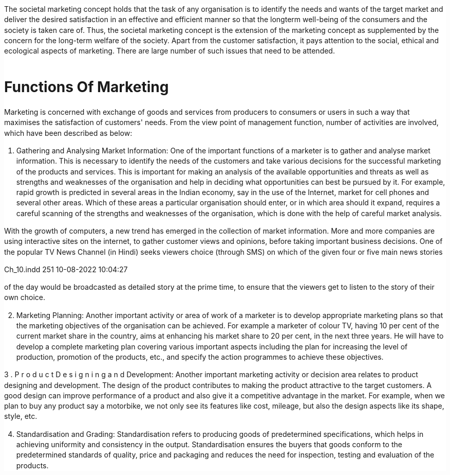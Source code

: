 The societal marketing concept holds that the task of any organisation is to identify the needs and wants of the target market and deliver the desired satisfaction in an effective and efficient manner so that the longterm well-being of the consumers and the society is taken care of. Thus, the societal marketing concept is the extension of the marketing concept as supplemented by the concern for the long-term welfare of the society. Apart from the customer satisfaction, it pays attention to the social, ethical and ecological aspects of marketing. There are large number of such issues that need to be attended.

# Functions Of Marketing

Marketing is concerned with exchange of goods and services from producers to consumers or users in such a way that maximises the satisfaction of customers' needs. From the view point of management function, number of activities are involved, which have been described as below:

1. Gathering and Analysing Market Information: One of the important functions of a marketer is to gather and analyse market information. This is necessary to identify the needs of the customers and take various decisions for the successful marketing of the products and services. This is important for making an analysis of the available opportunities and threats as well as strengths and weaknesses of the organisation and help in deciding what opportunities can best be pursued by it. For example, rapid growth is predicted in several areas in the Indian economy, say in the use of the Internet, market for cell phones and several other areas. Which of these areas a particular organisation should enter, or in which area should it expand, requires a careful scanning of the strengths and weaknesses of the organisation, which is done with the help of careful market analysis.

With the growth of computers, a new trend has emerged in the collection of market information. More and more companies are using interactive sites on the internet, to gather customer views and opinions, before taking important business decisions. One of the popular TV News Channel (in Hindi) seeks viewers choice (through SMS) on which of the given four or five main news stories

Ch_10.indd 251 10-08-2022 10:04:27

of the day would be broadcasted as detailed story at the prime time, to ensure that the viewers get to listen to the story of their own choice.

2. Marketing Planning: Another important activity or area of work of a marketer is to develop appropriate marketing plans so that the marketing objectives of the organisation can be achieved. For example a marketer of colour TV, having 10 per cent of the current market share in the country, aims at enhancing his market share to 20 per cent, in the next three years. He will have to develop a complete marketing plan covering various important aspects including the plan for increasing the level of production, promotion of the products, etc., and specify the action programmes to achieve these objectives.

3 . P r o d u c t D e s i g n i n g a n d Development: Another important marketing activity or decision area relates to product designing and development. The design of the product contributes to making the product attractive to the target customers. A good design can improve performance of a product and also give it a competitive advantage in the market. For example, when we plan to buy any product say a motorbike, we not only see its features like cost, mileage, but also the design aspects like its shape, style, etc.

4. Standardisation and Grading: Standardisation refers to producing goods of predetermined specifications, which helps in achieving uniformity and consistency in the output. Standardisation ensures the buyers that goods conform to the predetermined standards of quality, price and packaging and reduces the need for inspection, testing and evaluation of the products.
